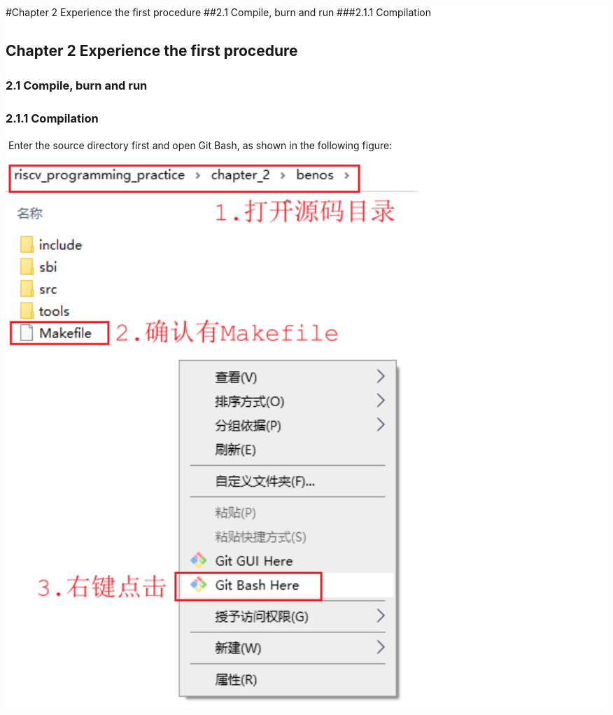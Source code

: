 

#Chapter 2 Experience the first procedure
##2.1 Compile, burn and run
###2.1.1 Compilation



## Chapter 2 Experience the first procedure

### 2.1 Compile, burn and run

### 2.1.1  Compilation

​	Enter the source directory first and open Git Bash, as shown in the following figure:

![](pic/D1s_pic_19.png)
